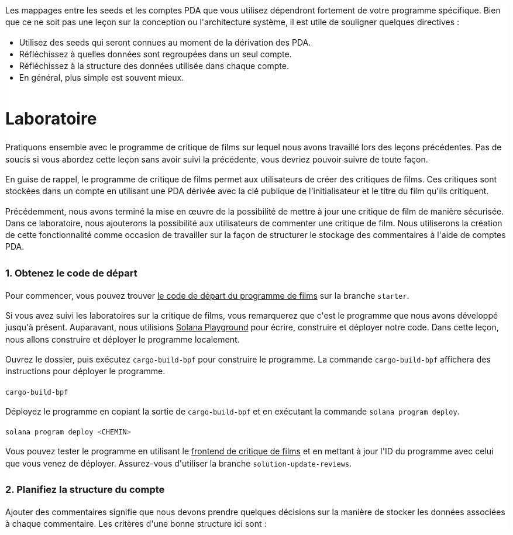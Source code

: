 Les mappages entre les seeds et les comptes PDA que vous utilisez dépendront fortement de votre programme spécifique. Bien que ce ne soit pas une leçon sur la conception ou l'architecture système, il est utile de souligner quelques directives :

- Utilisez des seeds qui seront connues au moment de la dérivation des PDA.
- Réfléchissez à quelles données sont regroupées dans un seul compte.
- Réfléchissez à la structure des données utilisée dans chaque compte.
- En général, plus simple est souvent mieux.

# Laboratoire

Pratiquons ensemble avec le programme de critique de films sur lequel nous avons travaillé lors des leçons précédentes. Pas de soucis si vous abordez cette leçon sans avoir suivi la précédente, vous devriez pouvoir suivre de toute façon.

En guise de rappel, le programme de critique de films permet aux utilisateurs de créer des critiques de films. Ces critiques sont stockées dans un compte en utilisant une PDA dérivée avec la clé publique de l'initialisateur et le titre du film qu'ils critiquent.

Précédemment, nous avons terminé la mise en œuvre de la possibilité de mettre à jour une critique de film de manière sécurisée. Dans ce laboratoire, nous ajouterons la possibilité aux utilisateurs de commenter une critique de film. Nous utiliserons la création de cette fonctionnalité comme occasion de travailler sur la façon de structurer le stockage des commentaires à l'aide de comptes PDA.

### 1. Obtenez le code de départ

Pour commencer, vous pouvez trouver [le code de départ du programme de films](https://github.com/Unboxed-Software/solana-movie-program/tree/starter) sur la branche `starter`.

Si vous avez suivi les laboratoires sur la critique de films, vous remarquerez que c'est le programme que nous avons développé jusqu'à présent. Auparavant, nous utilisions [Solana Playground](https://beta.solpg.io/) pour écrire, construire et déployer notre code. Dans cette leçon, nous allons construire et déployer le programme localement.

Ouvrez le dossier, puis exécutez `cargo-build-bpf` pour construire le programme. La commande `cargo-build-bpf` affichera des instructions pour déployer le programme.

```sh
cargo-build-bpf
```

Déployez le programme en copiant la sortie de `cargo-build-bpf` et en exécutant la commande `solana program deploy`.

```sh
solana program deploy <CHEMIN>
```

Vous pouvez tester le programme en utilisant le [frontend de critique de films](https://github.com/Unboxed-Software/solana-movie-frontend/tree/solution-update-reviews) et en mettant à jour l'ID du programme avec celui que vous venez de déployer. Assurez-vous d'utiliser la branche `solution-update-reviews`.

### 2. Planifiez la structure du compte

Ajouter des commentaires signifie que nous devons prendre quelques décisions sur la manière de stocker les données associées à chaque commentaire. Les critères d'une bonne structure ici sont :
